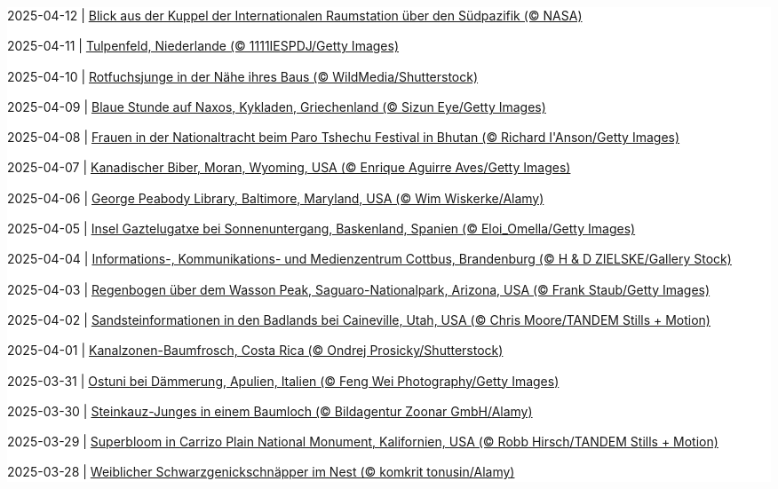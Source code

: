 2025-04-12 | [Blick aus der Kuppel der Internationalen Raumstation über den Südpazifik (© NASA)](https://www.bing.com/th?id=OHR.SpaceFlight_DE-DE4206523074_UHD.jpg&rf=LaDigue_UHD.jpg&pid=hp&w=3840&h=2160&rs=1&c=4) 

2025-04-11 | [Tulpenfeld, Niederlande (© 1111IESPDJ/Getty Images)](https://www.bing.com/th?id=OHR.TulipsWindmill_DE-DE0828527136_UHD.jpg&rf=LaDigue_UHD.jpg&pid=hp&w=3840&h=2160&rs=1&c=4) 

2025-04-10 | [Rotfuchsjunge in der Nähe ihres Baus (© WildMedia/Shutterstock)](https://www.bing.com/th?id=OHR.LittleFoxes_DE-DE1578546136_UHD.jpg&rf=LaDigue_UHD.jpg&pid=hp&w=3840&h=2160&rs=1&c=4) 

2025-04-09 | [Blaue Stunde auf Naxos, Kykladen, Griechenland (© Sizun Eye/Getty Images)](https://www.bing.com/th?id=OHR.BlueNaxos_DE-DE2161075771_UHD.jpg&rf=LaDigue_UHD.jpg&pid=hp&w=3840&h=2160&rs=1&c=4) 

2025-04-08 | [Frauen in der Nationaltracht beim Paro Tshechu Festival in Bhutan (© Richard I'Anson/Getty Images)](https://www.bing.com/th?id=OHR.ParoTsechu_DE-DE2839281679_UHD.jpg&rf=LaDigue_UHD.jpg&pid=hp&w=3840&h=2160&rs=1&c=4) 

2025-04-07 | [Kanadischer Biber, Moran, Wyoming, USA (© Enrique Aguirre Aves/Getty Images)](https://www.bing.com/th?id=OHR.BeaverDay_DE-DE8403333829_UHD.jpg&rf=LaDigue_UHD.jpg&pid=hp&w=3840&h=2160&rs=1&c=4) 

2025-04-06 | [George Peabody Library, Baltimore, Maryland, USA (© Wim Wiskerke/Alamy)](https://www.bing.com/th?id=OHR.PeabodyBaltimore_DE-DE8297645557_UHD.jpg&rf=LaDigue_UHD.jpg&pid=hp&w=3840&h=2160&rs=1&c=4) 

2025-04-05 | [Insel Gaztelugatxe bei Sonnenuntergang, Baskenland, Spanien (© Eloi_Omella/Getty Images)](https://www.bing.com/th?id=OHR.GaztelugatxeSunset_DE-DE0917848827_UHD.jpg&rf=LaDigue_UHD.jpg&pid=hp&w=3840&h=2160&rs=1&c=4) 

2025-04-04 | [Informations-, Kommunikations- und Medienzentrum Cottbus, Brandenburg (© H & D ZIELSKE/Gallery Stock)](https://www.bing.com/th?id=OHR.IKMZLibrary_DE-DE3922270471_UHD.jpg&rf=LaDigue_UHD.jpg&pid=hp&w=3840&h=2160&rs=1&c=4) 

2025-04-03 | [Regenbogen über dem Wasson Peak, Saguaro-Nationalpark, Arizona, USA (© Frank Staub/Getty Images)](https://www.bing.com/th?id=OHR.SaguaroRainbow_DE-DE8863396941_UHD.jpg&rf=LaDigue_UHD.jpg&pid=hp&w=3840&h=2160&rs=1&c=4) 

2025-04-02 | [Sandsteinformationen in den Badlands bei Caineville, Utah, USA (© Chris Moore/TANDEM Stills + Motion)](https://www.bing.com/th?id=OHR.UtahBadlands_DE-DE8578683347_UHD.jpg&rf=LaDigue_UHD.jpg&pid=hp&w=3840&h=2160&rs=1&c=4) 

2025-04-01 | [Kanalzonen-Baumfrosch, Costa Rica (© Ondrej Prosicky/Shutterstock)](https://www.bing.com/th?id=OHR.TicanFrog_DE-DE8199372905_UHD.jpg&rf=LaDigue_UHD.jpg&pid=hp&w=3840&h=2160&rs=1&c=4) 

2025-03-31 | [Ostuni bei Dämmerung, Apulien, Italien (© Feng Wei Photography/Getty Images)](https://www.bing.com/th?id=OHR.ItalyOstuni_DE-DE7873606461_UHD.jpg&rf=LaDigue_UHD.jpg&pid=hp&w=3840&h=2160&rs=1&c=4) 

2025-03-30 | [Steinkauz-Junges in einem Baumloch (© Bildagentur Zoonar GmbH/Alamy)](https://www.bing.com/th?id=OHR.AtheneNoctuaGermany_DE-DE4640297200_UHD.jpg&rf=LaDigue_UHD.jpg&pid=hp&w=3840&h=2160&rs=1&c=4) 

2025-03-29 | [Superbloom in Carrizo Plain National Monument, Kalifornien, USA (© Robb Hirsch/TANDEM Stills + Motion)](https://www.bing.com/th?id=OHR.CarrizoBloom_DE-DE4724342753_UHD.jpg&rf=LaDigue_UHD.jpg&pid=hp&w=3840&h=2160&rs=1&c=4) 

2025-03-28 | [Weiblicher Schwarzgenickschnäpper im Nest (© komkrit tonusin/Alamy)](https://www.bing.com/th?id=OHR.NestingMonarch_DE-DE4342475181_UHD.jpg&rf=LaDigue_UHD.jpg&pid=hp&w=3840&h=2160&rs=1&c=4) 
